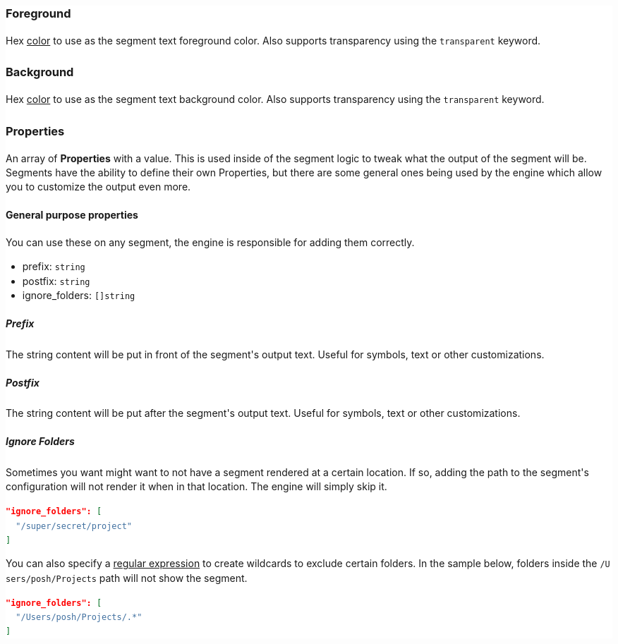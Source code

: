 ### Foreground

Hex [color][colors] to use as the segment text foreground color. Also supports transparency using the `transparent` keyword.

### Background

Hex [color][colors] to use as the segment text background color. Also supports transparency using the `transparent` keyword.

### Properties

An array of **Properties** with a value. This is used inside of the segment logic to tweak what the output of the segment
will be. Segments have the ability to define their own Properties, but there are some general ones being used by the
engine which allow you to customize the output even more.

#### General purpose properties

You can use these on any segment, the engine is responsible for adding them correctly.

- prefix: `string`
- postfix: `string`
- ignore_folders: `[]string`

##### Prefix

The string content will be put in front of the segment's output text. Useful for symbols, text or other customizations.

##### Postfix

The string content will be put after the segment's output text. Useful for symbols, text or other customizations.

##### Ignore Folders

Sometimes you want might want to not have a segment rendered at a certain location. If so, adding the path to the
segment's configuration will not render it when in that location. The engine will simply skip it.

```json
"ignore_folders": [
  "/super/secret/project"
]
```

You can also specify a [regular expression][regex] to create wildcards to exclude certain folders.
In the sample below, folders inside the `/Users/posh/Projects` path will not show the segment.

```json
"ignore_folders": [
  "/Users/posh/Projects/.*"
]
```


[promptconfig]: /docs/installation#4-replace-your-existing-prompt
[setupterm]: /docs/installation#1-setup-your-terminal
[releases]: https://github.com/JanDeDobbeleer/oh-my-posh3/releases/latest
[nf]: https://www.nerdfonts.com/
[segments]: /docs/battery
[colors]: #colors
[hexcolors]: https://htmlcolorcodes.com/color-chart/material-design-color-chart/
[ansicolors]: https://htmlcolorcodes.com/color-chart/material-design-color-chart/
[fg]: /docs/configure#foreground
[regex]: https://www.regular-expressions.info/tutorial.html
[regex-nl]: https://www.regular-expressions.info/lookaround.html
[rprompt]: https://scriptingosx.com/2019/07/moving-to-zsh-06-customizing-the-zsh-prompt/
[path-segment]: /docs/path
[terminal-list-hyperlinks]: https://gist.github.com/egmontkob/eb114294efbcd5adb1944c9f3cb5feda
[go-text-template]: https://golang.org/pkg/text/template/